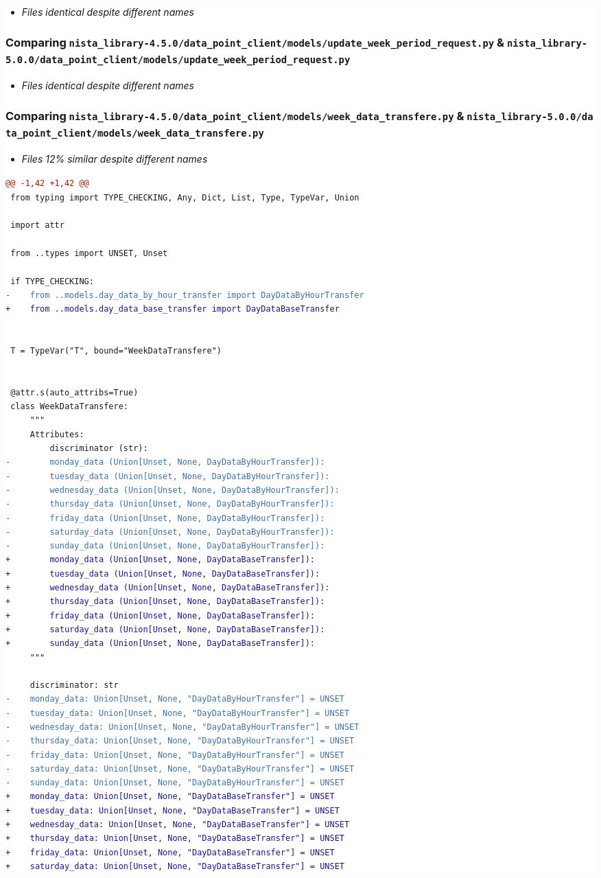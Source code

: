  * *Files identical despite different names*

### Comparing `nista_library-4.5.0/data_point_client/models/update_week_period_request.py` & `nista_library-5.0.0/data_point_client/models/update_week_period_request.py`

 * *Files identical despite different names*

### Comparing `nista_library-4.5.0/data_point_client/models/week_data_transfere.py` & `nista_library-5.0.0/data_point_client/models/week_data_transfere.py`

 * *Files 12% similar despite different names*

```diff
@@ -1,42 +1,42 @@
 from typing import TYPE_CHECKING, Any, Dict, List, Type, TypeVar, Union
 
 import attr
 
 from ..types import UNSET, Unset
 
 if TYPE_CHECKING:
-    from ..models.day_data_by_hour_transfer import DayDataByHourTransfer
+    from ..models.day_data_base_transfer import DayDataBaseTransfer
 
 
 T = TypeVar("T", bound="WeekDataTransfere")
 
 
 @attr.s(auto_attribs=True)
 class WeekDataTransfere:
     """
     Attributes:
         discriminator (str):
-        monday_data (Union[Unset, None, DayDataByHourTransfer]):
-        tuesday_data (Union[Unset, None, DayDataByHourTransfer]):
-        wednesday_data (Union[Unset, None, DayDataByHourTransfer]):
-        thursday_data (Union[Unset, None, DayDataByHourTransfer]):
-        friday_data (Union[Unset, None, DayDataByHourTransfer]):
-        saturday_data (Union[Unset, None, DayDataByHourTransfer]):
-        sunday_data (Union[Unset, None, DayDataByHourTransfer]):
+        monday_data (Union[Unset, None, DayDataBaseTransfer]):
+        tuesday_data (Union[Unset, None, DayDataBaseTransfer]):
+        wednesday_data (Union[Unset, None, DayDataBaseTransfer]):
+        thursday_data (Union[Unset, None, DayDataBaseTransfer]):
+        friday_data (Union[Unset, None, DayDataBaseTransfer]):
+        saturday_data (Union[Unset, None, DayDataBaseTransfer]):
+        sunday_data (Union[Unset, None, DayDataBaseTransfer]):
     """
 
     discriminator: str
-    monday_data: Union[Unset, None, "DayDataByHourTransfer"] = UNSET
-    tuesday_data: Union[Unset, None, "DayDataByHourTransfer"] = UNSET
-    wednesday_data: Union[Unset, None, "DayDataByHourTransfer"] = UNSET
-    thursday_data: Union[Unset, None, "DayDataByHourTransfer"] = UNSET
-    friday_data: Union[Unset, None, "DayDataByHourTransfer"] = UNSET
-    saturday_data: Union[Unset, None, "DayDataByHourTransfer"] = UNSET
-    sunday_data: Union[Unset, None, "DayDataByHourTransfer"] = UNSET
+    monday_data: Union[Unset, None, "DayDataBaseTransfer"] = UNSET
+    tuesday_data: Union[Unset, None, "DayDataBaseTransfer"] = UNSET
+    wednesday_data: Union[Unset, None, "DayDataBaseTransfer"] = UNSET
+    thursday_data: Union[Unset, None, "DayDataBaseTransfer"] = UNSET
+    friday_data: Union[Unset, None, "DayDataBaseTransfer"] = UNSET
+    saturday_data: Union[Unset, None, "DayDataBaseTransfer"] = UNSET
```